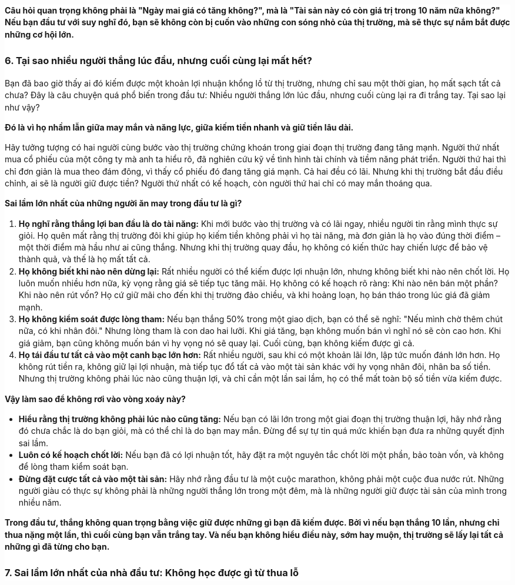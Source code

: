 **Câu hỏi quan trọng không phải là "Ngày mai giá có tăng không?", mà là "Tài sản này có còn giá trị trong 10 năm nữa không?" Nếu bạn đầu tư với suy nghĩ đó, bạn sẽ không còn bị cuốn vào những con sóng nhỏ của thị trường, mà sẽ thực sự nắm bắt được những cơ hội lớn.**

### **6. Tại sao nhiều người thắng lúc đầu, nhưng cuối cùng lại mất hết?**

Bạn đã bao giờ thấy ai đó kiếm được một khoản lợi nhuận khổng lồ từ thị trường, nhưng chỉ sau một thời gian, họ mất sạch tất cả chưa? Đây là câu chuyện quá phổ biến trong đầu tư: Nhiều người thắng lớn lúc đầu, nhưng cuối cùng lại ra đi trắng tay. Tại sao lại như vậy?

**Đó là vì họ nhầm lẫn giữa may mắn và năng lực, giữa kiếm tiền nhanh và giữ tiền lâu dài.**

Hãy tưởng tượng có hai người cùng bước vào thị trường chứng khoán trong giai đoạn thị trường đang tăng mạnh. Người thứ nhất mua cổ phiếu của một công ty mà anh ta hiểu rõ, đã nghiên cứu kỹ về tình hình tài chính và tiềm năng phát triển. Người thứ hai thì chỉ đơn giản là mua theo đám đông, vì thấy cổ phiếu đó đang tăng giá mạnh. Cả hai đều có lãi. Nhưng khi thị trường bắt đầu điều chỉnh, ai sẽ là người giữ được tiền? Người thứ nhất có kế hoạch, còn người thứ hai chỉ có may mắn thoáng qua.

**Sai lầm lớn nhất của những người ăn may trong đầu tư là gì?**

1. **Họ nghĩ rằng thắng lợi ban đầu là do tài năng:** Khi mới bước vào thị trường và có lãi ngay, nhiều người tin rằng mình thực sự giỏi. Họ quên mất rằng thị trường đôi khi giúp họ kiếm tiền không phải vì họ tài năng, mà đơn giản là họ vào đúng thời điểm – một thời điểm mà hầu như ai cũng thắng. Nhưng khi thị trường quay đầu, họ không có kiến thức hay chiến lược để bảo vệ thành quả, và thế là họ mất tất cả.
2. **Họ không biết khi nào nên dừng lại:** Rất nhiều người có thể kiếm được lợi nhuận lớn, nhưng không biết khi nào nên chốt lời. Họ luôn muốn nhiều hơn nữa, kỳ vọng rằng giá sẽ tiếp tục tăng mãi. Họ không có kế hoạch rõ ràng: Khi nào nên bán một phần? Khi nào nên rút vốn? Họ cứ giữ mãi cho đến khi thị trường đảo chiều, và khi hoảng loạn, họ bán tháo trong lúc giá đã giảm mạnh.
3. **Họ không kiểm soát được lòng tham:** Nếu bạn thắng 50% trong một giao dịch, bạn có thể sẽ nghĩ: "Nếu mình chờ thêm chút nữa, có khi nhân đôi." Nhưng lòng tham là con dao hai lưỡi. Khi giá tăng, bạn không muốn bán vì nghĩ nó sẽ còn cao hơn. Khi giá giảm, bạn cũng không muốn bán vì hy vọng nó sẽ quay lại. Cuối cùng, bạn không kiếm được gì cả.
4. **Họ tái đầu tư tất cả vào một canh bạc lớn hơn:** Rất nhiều người, sau khi có một khoản lãi lớn, lập tức muốn đánh lớn hơn. Họ không rút tiền ra, không giữ lại lợi nhuận, mà tiếp tục đổ tất cả vào một tài sản khác với hy vọng nhân đôi, nhân ba số tiền. Nhưng thị trường không phải lúc nào cũng thuận lợi, và chỉ cần một lần sai lầm, họ có thể mất toàn bộ số tiền vừa kiếm được.

**Vậy làm sao để không rơi vào vòng xoáy này?**

- **Hiểu rằng thị trường không phải lúc nào cũng tăng:** Nếu bạn có lãi lớn trong một giai đoạn thị trường thuận lợi, hãy nhớ rằng đó chưa chắc là do bạn giỏi, mà có thể chỉ là do bạn may mắn. Đừng để sự tự tin quá mức khiến bạn đưa ra những quyết định sai lầm.
- **Luôn có kế hoạch chốt lời:** Nếu bạn đã có lợi nhuận tốt, hãy đặt ra một nguyên tắc chốt lời một phần, bảo toàn vốn, và không để lòng tham kiểm soát bạn.
- **Đừng đặt cược tất cả vào một tài sản:** Hãy nhớ rằng đầu tư là một cuộc marathon, không phải một cuộc đua nước rút. Những người giàu có thực sự không phải là những người thắng lớn trong một đêm, mà là những người giữ được tài sản của mình trong nhiều năm.

**Trong đầu tư, thắng không quan trọng bằng việc giữ được những gì bạn đã kiếm được. Bởi vì nếu bạn thắng 10 lần, nhưng chỉ thua nặng một lần, thì cuối cùng bạn vẫn trắng tay. Và nếu bạn không hiểu điều này, sớm hay muộn, thị trường sẽ lấy lại tất cả những gì đã từng cho bạn.**

### **7. Sai lầm lớn nhất của nhà đầu tư: Không học được gì từ thua lỗ**
